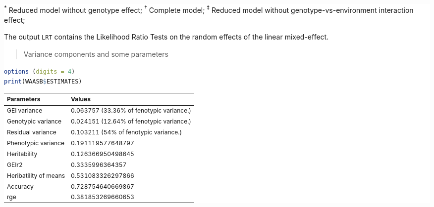 <tfoot>
<tr><td style="padding: 0; border: 0;" colspan="100%">
<sup>*</sup> Reduced model without genotype effect; </td></tr>
<tr><td style="padding: 0; border: 0;" colspan="100%">
<sup>†</sup> Complete model; </td></tr>
<tr><td style="padding: 0; border: 0;" colspan="100%">
<sup>‡</sup> Reduced model without genotype-vs-environment interaction effect;</td></tr>
</tfoot>
</table>

The output `LRT` contains the Likelihood Ratio Tests on the random effects of the linear mixed-effect.

> Variance components and some parameters


```r
options (digits = 4)
print(WAASB$ESTIMATES)
```

<table class="table table-striped" style="font-size: 12px; width: auto !important; ">
 <thead>
  <tr>
   <th style="text-align:left;"> Parameters </th>
   <th style="text-align:left;"> Values </th>
  </tr>
 </thead>
<tbody>
  <tr>
   <td style="text-align:left;"> GEI variance </td>
   <td style="text-align:left;"> 0.063757 (33.36% of fenotypic variance.) </td>
  </tr>
  <tr>
   <td style="text-align:left;"> Genotypic variance </td>
   <td style="text-align:left;"> 0.024151 (12.64% of fenotypic variance.) </td>
  </tr>
  <tr>
   <td style="text-align:left;"> Residual variance </td>
   <td style="text-align:left;"> 0.103211 (54% of fenotypic variance.) </td>
  </tr>
  <tr>
   <td style="text-align:left;"> Phenotypic variance </td>
   <td style="text-align:left;"> 0.191119577648797 </td>
  </tr>
  <tr>
   <td style="text-align:left;"> Heritability </td>
   <td style="text-align:left;"> 0.126366950498645 </td>
  </tr>
  <tr>
   <td style="text-align:left;"> GEIr2 </td>
   <td style="text-align:left;"> 0.3335996364357 </td>
  </tr>
  <tr>
   <td style="text-align:left;"> Heribatility of means </td>
   <td style="text-align:left;"> 0.531083326297866 </td>
  </tr>
  <tr>
   <td style="text-align:left;"> Accuracy </td>
   <td style="text-align:left;"> 0.728754640669867 </td>
  </tr>
  <tr>
   <td style="text-align:left;"> rge </td>
   <td style="text-align:left;"> 0.381853269660653 </td>
  </tr>
  <tr>